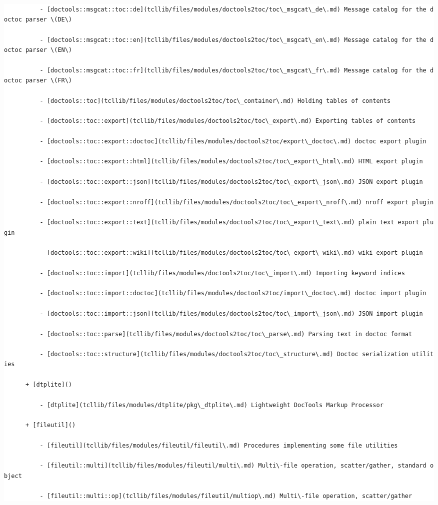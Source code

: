               - [doctools::msgcat::toc::de](tcllib/files/modules/doctools2toc/toc\_msgcat\_de\.md) Message catalog for the doctoc parser \(DE\)

              - [doctools::msgcat::toc::en](tcllib/files/modules/doctools2toc/toc\_msgcat\_en\.md) Message catalog for the doctoc parser \(EN\)

              - [doctools::msgcat::toc::fr](tcllib/files/modules/doctools2toc/toc\_msgcat\_fr\.md) Message catalog for the doctoc parser \(FR\)

              - [doctools::toc](tcllib/files/modules/doctools2toc/toc\_container\.md) Holding tables of contents

              - [doctools::toc::export](tcllib/files/modules/doctools2toc/toc\_export\.md) Exporting tables of contents

              - [doctools::toc::export::doctoc](tcllib/files/modules/doctools2toc/export\_doctoc\.md) doctoc export plugin

              - [doctools::toc::export::html](tcllib/files/modules/doctools2toc/toc\_export\_html\.md) HTML export plugin

              - [doctools::toc::export::json](tcllib/files/modules/doctools2toc/toc\_export\_json\.md) JSON export plugin

              - [doctools::toc::export::nroff](tcllib/files/modules/doctools2toc/toc\_export\_nroff\.md) nroff export plugin

              - [doctools::toc::export::text](tcllib/files/modules/doctools2toc/toc\_export\_text\.md) plain text export plugin

              - [doctools::toc::export::wiki](tcllib/files/modules/doctools2toc/toc\_export\_wiki\.md) wiki export plugin

              - [doctools::toc::import](tcllib/files/modules/doctools2toc/toc\_import\.md) Importing keyword indices

              - [doctools::toc::import::doctoc](tcllib/files/modules/doctools2toc/import\_doctoc\.md) doctoc import plugin

              - [doctools::toc::import::json](tcllib/files/modules/doctools2toc/toc\_import\_json\.md) JSON import plugin

              - [doctools::toc::parse](tcllib/files/modules/doctools2toc/toc\_parse\.md) Parsing text in doctoc format

              - [doctools::toc::structure](tcllib/files/modules/doctools2toc/toc\_structure\.md) Doctoc serialization utilities

          + [dtplite]()

              - [dtplite](tcllib/files/modules/dtplite/pkg\_dtplite\.md) Lightweight DocTools Markup Processor

          + [fileutil]()

              - [fileutil](tcllib/files/modules/fileutil/fileutil\.md) Procedures implementing some file utilities

              - [fileutil::multi](tcllib/files/modules/fileutil/multi\.md) Multi\-file operation, scatter/gather, standard object

              - [fileutil::multi::op](tcllib/files/modules/fileutil/multiop\.md) Multi\-file operation, scatter/gather
